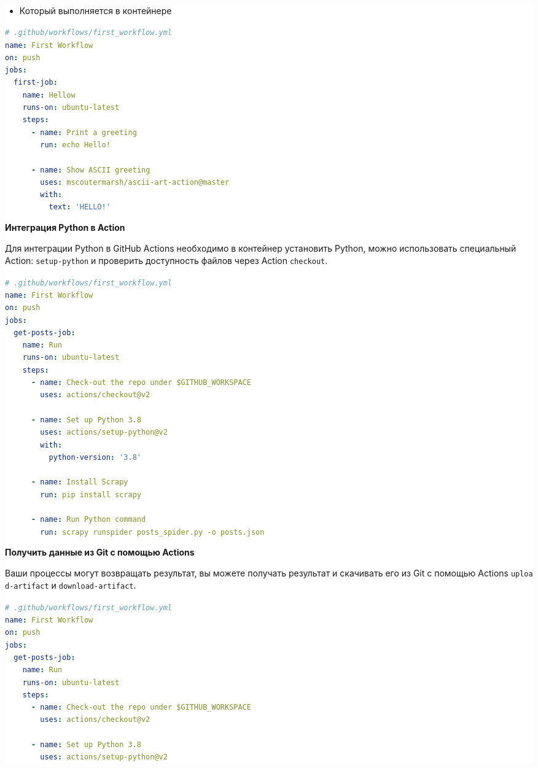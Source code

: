 * Который выполняется в контейнере

```yaml
# .github/workflows/first_workflow.yml
name: First Workflow
on: push                                                  
jobs:                         
  first-job:                           
    name: Hellow                  
    runs-on: ubuntu-latest                           
    steps:                           
      - name: Print a greeting                             
        run: echo Hello!   

      - name: Show ASCII greeting                             
        uses: mscoutermarsh/ascii-art-action@master   
        with:                               
          text: 'HELLO!'
```

**Интеграция Python в Action**

Для интеграции Python в GitHub Actions необходимо в контейнер установить Python, можно использовать специальный Action: `setup-python` и проверить доступность файлов через Action `checkout`.

```yaml
# .github/workflows/first_workflow.yml
name: First Workflow
on: push                                                  
jobs:                         
  get-posts-job:                            
    name: Run                      
    runs-on: ubuntu-latest     
    steps:                             
      - name: Check-out the repo under $GITHUB_WORKSPACE                               
        uses: actions/checkout@v2         

      - name: Set up Python 3.8                               
        uses: actions/setup-python@v2                               
        with:                                 
          python-version: '3.8'          

      - name: Install Scrapy                               
        run: pip install scrapy         

      - name: Run Python command                              
        run: scrapy runspider posts_spider.py -o posts.json
```

**Получить данные из Git с помощью Actions**

Ваши процессы могут возвращать результат, вы можете получать результат и скачивать его из Git с помощью Actions `upload-artifact` и `download-artifact`.

```yaml
# .github/workflows/first_workflow.yml
name: First Workflow
on: push                                                  
jobs:                         
  get-posts-job:                            
    name: Run          
    runs-on: ubuntu-latest     
    steps:                             
      - name: Check-out the repo under $GITHUB_WORKSPACE                               
        uses: actions/checkout@v2         

      - name: Set up Python 3.8                               
        uses: actions/setup-python@v2                               
```